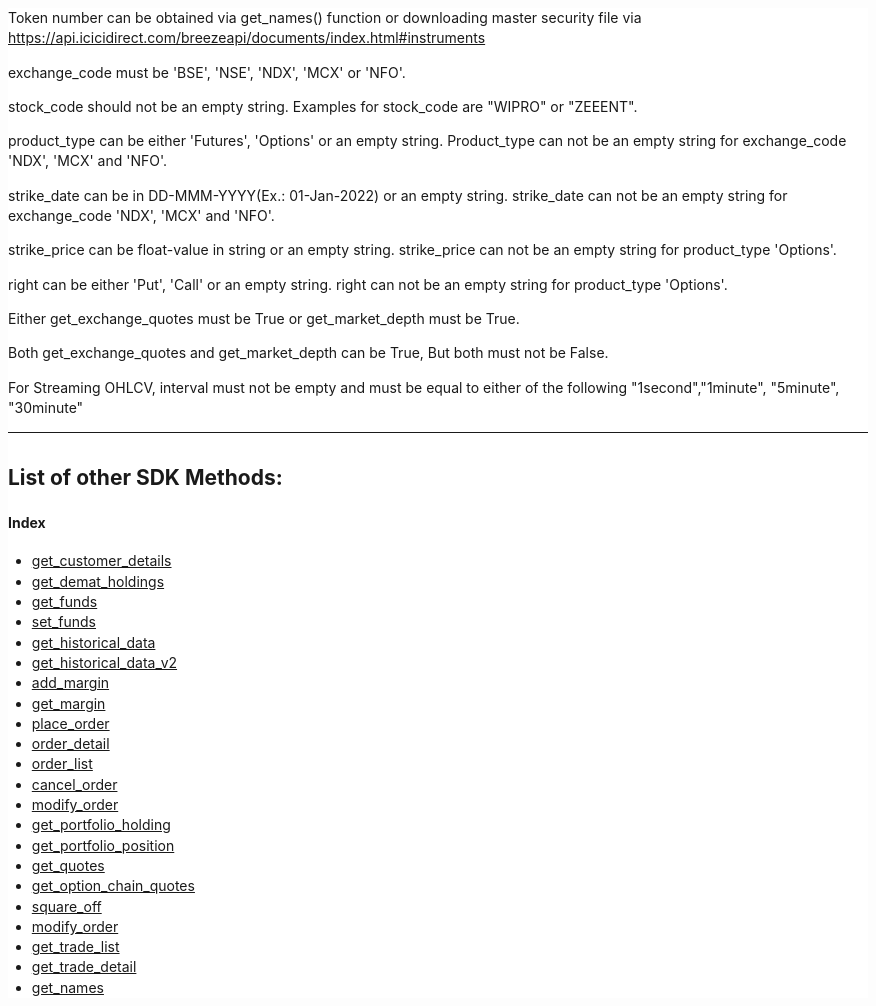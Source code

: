 Token number can be obtained via get_names() function or downloading master security file via 
https://api.icicidirect.com/breezeapi/documents/index.html#instruments


exchange_code must be 'BSE', 'NSE', 'NDX', 'MCX' or 'NFO'.

stock_code should not be an empty string. Examples for stock_code are "WIPRO" or "ZEEENT".

product_type can be either 'Futures', 'Options' or an empty string. 
Product_type can not be an empty string for exchange_code 'NDX', 'MCX' and 'NFO'. 

strike_date can be in DD-MMM-YYYY(Ex.: 01-Jan-2022) or an empty string. 
strike_date can not be an empty string for exchange_code 'NDX', 'MCX' and 'NFO'.

strike_price can be float-value in string or an empty string. 
strike_price can not be an empty string for product_type 'Options'.

right can be either 'Put', 'Call' or an empty string. right can not be an empty string for product_type 'Options'.

Either get_exchange_quotes must be True or get_market_depth must be True. 

Both get_exchange_quotes and get_market_depth can be True, But both must not be False.

For Streaming OHLCV, interval must not be empty and must be equal to either of the following "1second","1minute", "5minute", "30minute"

---

## List of other SDK Methods:

<h4 id="index_title" >Index</h4>

<div class="sticky" id="index">
<ul>
 <li><a href="#customer_detail">get_customer_details</a></li>
 <li><a href="#demat_holding">get_demat_holdings</a></li>
 <li><a href="#get_funds">get_funds</a></li>
 <li><a href="#set_funds">set_funds</a></li>
 <li><a href="#historical_data1">get_historical_data</a></li>
 <li><a href="#historical_data_v21">get_historical_data_v2</a></li>
 <li><a href="#add_margin">add_margin</a></li>
 <li><a href="#get_margin">get_margin</a></li>
 <li><a href="#place_order">place_order</a></li>
 <li><a href="#order_detail">order_detail</a></li>
 <li><a href="#order_list">order_list</a></li>
 <li><a href="#cancel_order">cancel_order</a></li>
 <li><a href="#modify_order">modify_order</a></li>
 <li><a href="#portfolio_holding">get_portfolio_holding</a></li>
 <li><a href="#portfolio_position">get_portfolio_position</a></li>
 <li><a href="#get_quotes">get_quotes</a></li>
 <li><a href="#get_option_chain">get_option_chain_quotes</a></li>
 <li><a href="#square_off1">square_off</a></li>
 <li><a href="#modify_order">modify_order</a></li>
 <li><a href="#trade_list">get_trade_list</a></li>
 <li><a href="#trade_detail">get_trade_detail</a></li>
 <li><a href="#get_names"> get_names </a></li>
</ul>
</div>
